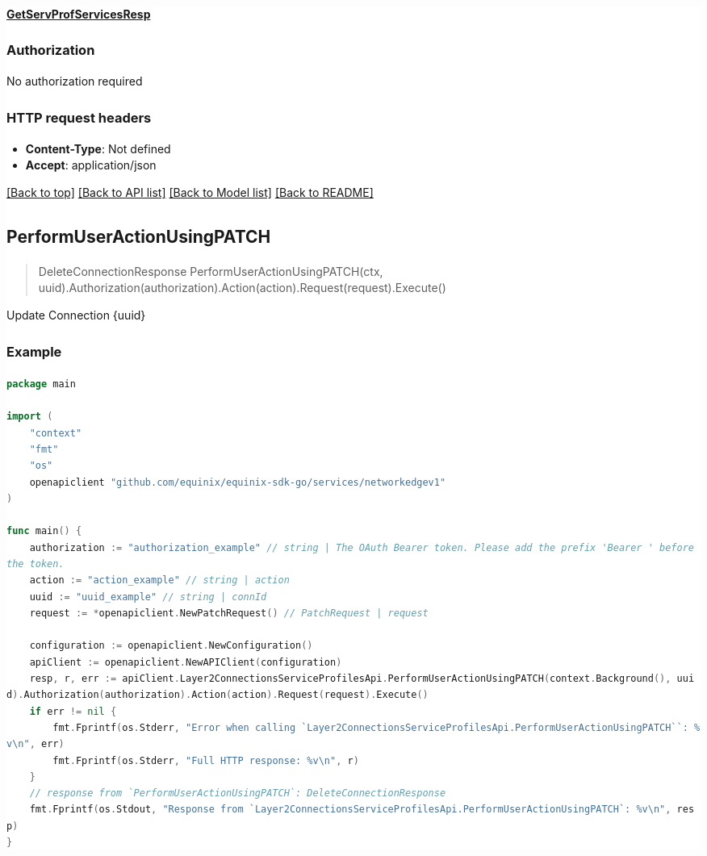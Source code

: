 [**GetServProfServicesResp**](GetServProfServicesResp.md)

### Authorization

No authorization required

### HTTP request headers

- **Content-Type**: Not defined
- **Accept**: application/json

[[Back to top]](#) [[Back to API list]](../README.md#documentation-for-api-endpoints)
[[Back to Model list]](../README.md#documentation-for-models)
[[Back to README]](../README.md)


## PerformUserActionUsingPATCH

> DeleteConnectionResponse PerformUserActionUsingPATCH(ctx, uuid).Authorization(authorization).Action(action).Request(request).Execute()

Update Connection {uuid}



### Example

```go
package main

import (
	"context"
	"fmt"
	"os"
	openapiclient "github.com/equinix/equinix-sdk-go/services/networkedgev1"
)

func main() {
	authorization := "authorization_example" // string | The OAuth Bearer token. Please add the prefix 'Bearer ' before the token.
	action := "action_example" // string | action
	uuid := "uuid_example" // string | connId
	request := *openapiclient.NewPatchRequest() // PatchRequest | request

	configuration := openapiclient.NewConfiguration()
	apiClient := openapiclient.NewAPIClient(configuration)
	resp, r, err := apiClient.Layer2ConnectionsServiceProfilesApi.PerformUserActionUsingPATCH(context.Background(), uuid).Authorization(authorization).Action(action).Request(request).Execute()
	if err != nil {
		fmt.Fprintf(os.Stderr, "Error when calling `Layer2ConnectionsServiceProfilesApi.PerformUserActionUsingPATCH``: %v\n", err)
		fmt.Fprintf(os.Stderr, "Full HTTP response: %v\n", r)
	}
	// response from `PerformUserActionUsingPATCH`: DeleteConnectionResponse
	fmt.Fprintf(os.Stdout, "Response from `Layer2ConnectionsServiceProfilesApi.PerformUserActionUsingPATCH`: %v\n", resp)
}
```
